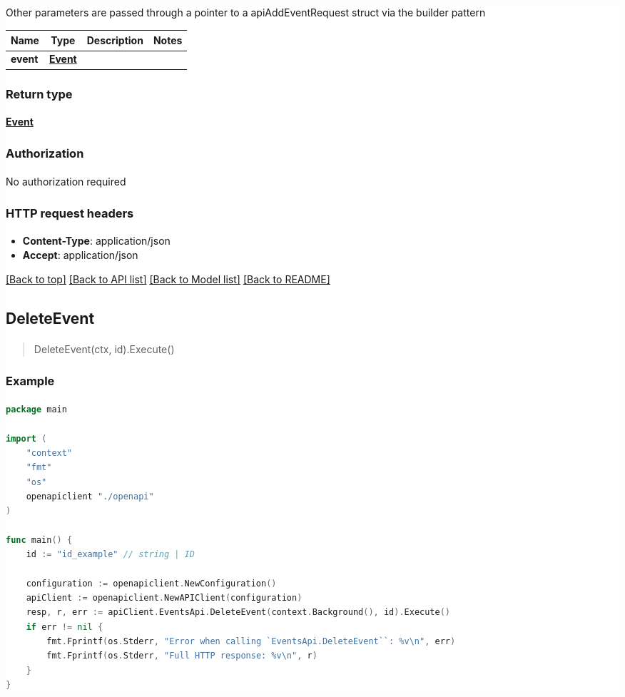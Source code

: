Other parameters are passed through a pointer to a apiAddEventRequest struct via the builder pattern


Name | Type | Description  | Notes
------------- | ------------- | ------------- | -------------
 **event** | [**Event**](Event.md) |  | 

### Return type

[**Event**](Event.md)

### Authorization

No authorization required

### HTTP request headers

- **Content-Type**: application/json
- **Accept**: application/json

[[Back to top]](#) [[Back to API list]](../README.md#documentation-for-api-endpoints)
[[Back to Model list]](../README.md#documentation-for-models)
[[Back to README]](../README.md)


## DeleteEvent

> DeleteEvent(ctx, id).Execute()





### Example

```go
package main

import (
    "context"
    "fmt"
    "os"
    openapiclient "./openapi"
)

func main() {
    id := "id_example" // string | ID

    configuration := openapiclient.NewConfiguration()
    apiClient := openapiclient.NewAPIClient(configuration)
    resp, r, err := apiClient.EventsApi.DeleteEvent(context.Background(), id).Execute()
    if err != nil {
        fmt.Fprintf(os.Stderr, "Error when calling `EventsApi.DeleteEvent``: %v\n", err)
        fmt.Fprintf(os.Stderr, "Full HTTP response: %v\n", r)
    }
}
```
